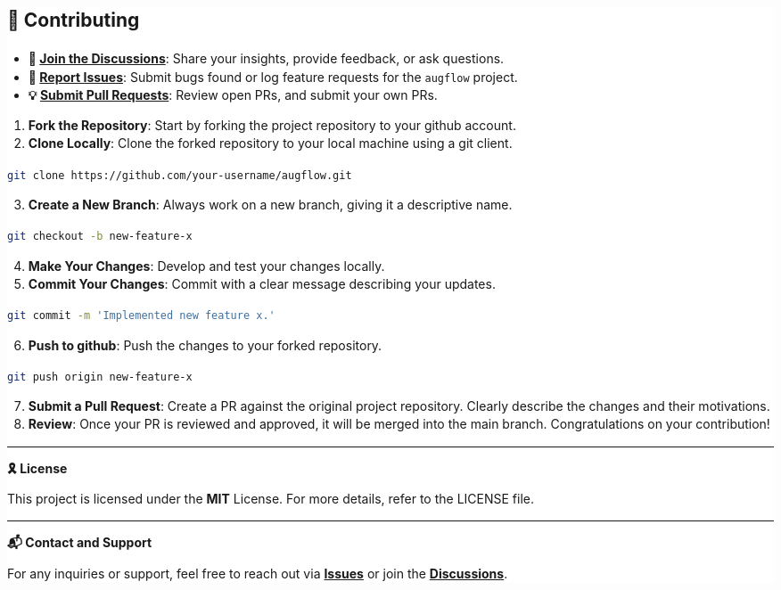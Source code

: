 
## 🔰 Contributing

- **💬 [Join the Discussions](https://github.com/ConnectedMotion/augflow/discussions)**: Share your insights, provide feedback, or ask questions.
- **🐛 [Report Issues](https://github.com/ConnectedMotion/augflow/issues)**: Submit bugs found or log feature requests for the `augflow` project.
- **💡 [Submit Pull Requests](https://github.com/ConnectedMotion/augflow/blob/main/CONTRIBUTING.md)**: Review open PRs, and submit your own PRs.




1. **Fork the Repository**: Start by forking the project repository to your github account.
2. **Clone Locally**: Clone the forked repository to your local machine using a git client.
```sh
git clone https://github.com/your-username/augflow.git

```
3. **Create a New Branch**: Always work on a new branch, giving it a descriptive name.
```sh
git checkout -b new-feature-x
```
4. **Make Your Changes**: Develop and test your changes locally.
5. **Commit Your Changes**: Commit with a clear message describing your updates.
```sh
git commit -m 'Implemented new feature x.'
```
6. **Push to github**: Push the changes to your forked repository.
```sh
git push origin new-feature-x
```
7. **Submit a Pull Request**: Create a PR against the original project repository. Clearly describe the changes and their motivations.
8. **Review**: Once your PR is reviewed and approved, it will be merged into the main branch. Congratulations on your contribution!

---

**🎗 License**

This project is licensed under the **MIT** License. For more details, refer to the LICENSE file.

---

**📬 Contact and Support**

For any inquiries or support, feel free to reach out via [**Issues**](https://github.com/ConnectedMotion/augflow/issues) or join the [**Discussions**](https://github.com/ConnectedMotion/augflow/discussions).
